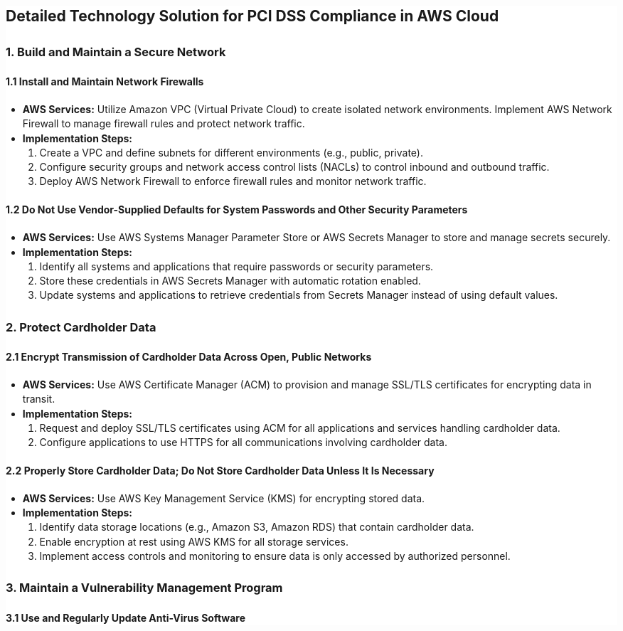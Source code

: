 ## Detailed Technology Solution for PCI DSS Compliance in AWS Cloud

### 1. Build and Maintain a Secure Network

#### 1.1 Install and Maintain Network Firewalls

- **AWS Services:** Utilize Amazon VPC (Virtual Private Cloud) to create isolated network environments. Implement AWS Network Firewall to manage firewall rules and protect network traffic.
- **Implementation Steps:**
  1. Create a VPC and define subnets for different environments (e.g., public, private).
  2. Configure security groups and network access control lists (NACLs) to control inbound and outbound traffic.
  3. Deploy AWS Network Firewall to enforce firewall rules and monitor network traffic.

#### 1.2 Do Not Use Vendor-Supplied Defaults for System Passwords and Other Security Parameters

- **AWS Services:** Use AWS Systems Manager Parameter Store or AWS Secrets Manager to store and manage secrets securely.
- **Implementation Steps:**
  1. Identify all systems and applications that require passwords or security parameters.
  2. Store these credentials in AWS Secrets Manager with automatic rotation enabled.
  3. Update systems and applications to retrieve credentials from Secrets Manager instead of using default values.

### 2. Protect Cardholder Data

#### 2.1 Encrypt Transmission of Cardholder Data Across Open, Public Networks

- **AWS Services:** Use AWS Certificate Manager (ACM) to provision and manage SSL/TLS certificates for encrypting data in transit.
- **Implementation Steps:**
  1. Request and deploy SSL/TLS certificates using ACM for all applications and services handling cardholder data.
  2. Configure applications to use HTTPS for all communications involving cardholder data.

#### 2.2 Properly Store Cardholder Data; Do Not Store Cardholder Data Unless It Is Necessary

- **AWS Services:** Use AWS Key Management Service (KMS) for encrypting stored data.
- **Implementation Steps:**
  1. Identify data storage locations (e.g., Amazon S3, Amazon RDS) that contain cardholder data.
  2. Enable encryption at rest using AWS KMS for all storage services.
  3. Implement access controls and monitoring to ensure data is only accessed by authorized personnel.

### 3. Maintain a Vulnerability Management Program

#### 3.1 Use and Regularly Update Anti-Virus Software
